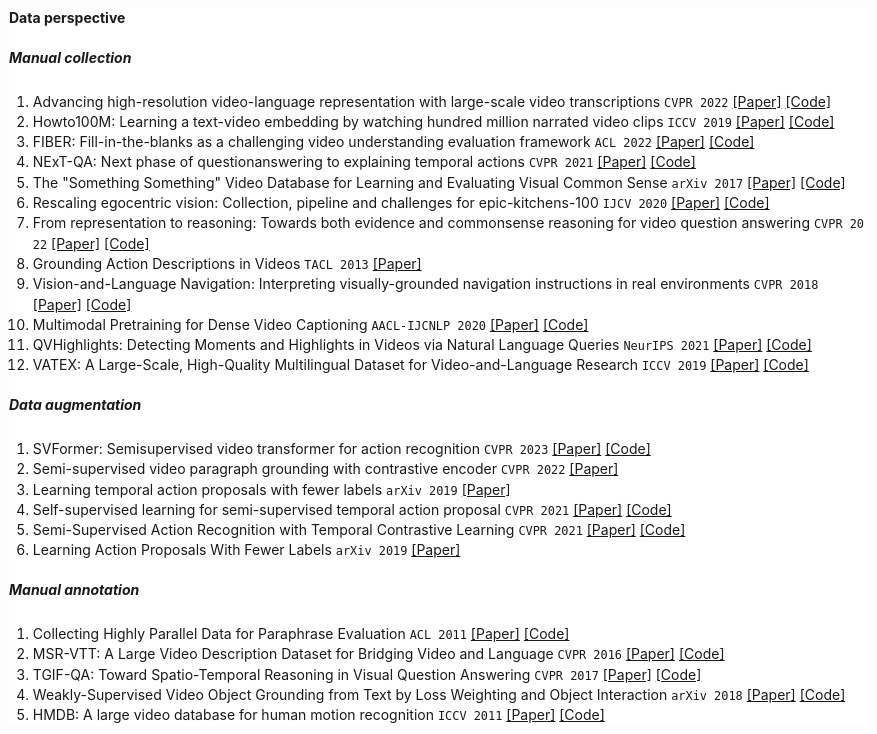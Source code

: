 #### Data perspective
##### Manual collection
1. Advancing high-resolution video-language representation with large-scale video transcriptions `CVPR 2022` [[Paper]](https://arxiv.org/abs/2111.10337) [[Code]](https://github.com/microsoft/xpretrain)
2. Howto100M: Learning a text-video embedding by watching hundred million narrated video clips `ICCV 2019` [[Paper]](https://arxiv.org/abs/1906.03327) [[Code]](https://github.com/antoine77340/MIL-NCE_HowTo100M)
3. FIBER: Fill-in-the-blanks as a challenging video understanding evaluation framework `ACL 2022` [[Paper]](https://arxiv.org/abs/2104.04182) [[Code]](https://github.com/MichiganNLP/video-fill-in-the-blank)
4. NExT-QA: Next phase of questionanswering to explaining temporal actions `CVPR 2021` [[Paper]](https://arxiv.org/abs/2105.08276) [[Code]](https://github.com/doc-doc/NExT-QA)
5. The "Something Something" Video Database for Learning and Evaluating Visual Common Sense `arXiv 2017` [[Paper]](https://arxiv.org/abs/1706.04261) [[Code]](https://github.com/open-mmlab/mmaction2/blob/main/tools/data/sthv1/README.md)
6. Rescaling egocentric vision: Collection, pipeline and challenges for epic-kitchens-100 `IJCV 2020` [[Paper]](https://arxiv.org/abs/2006.13256) [[Code]](https://github.com/epic-kitchens/epic-kitchens-100-annotations)
7. From representation to reasoning: Towards both evidence and commonsense reasoning for video question answering `CVPR 2022` [[Paper]](https://arxiv.org/abs/2205.14895) [[Code]](https://github.com/bcmi/causal-vidqa)
8. Grounding Action Descriptions in Videos `TACL 2013` [[Paper]](https://aclanthology.org/Q13-1003/) 
9. Vision-and-Language Navigation: Interpreting visually-grounded navigation instructions in real environments `CVPR 2018` [[Paper]](https://arxiv.org/abs/1711.07280) [[Code]](https://github.com/peteanderson80/Matterport3DSimulator)
10. Multimodal Pretraining for Dense Video Captioning `AACL-IJCNLP 2020` [[Paper]](https://arxiv.org/abs/2011.11760) [[Code]](https://github.com/google-research-datasets/Video-Timeline-Tags-ViTT)
11. QVHighlights: Detecting Moments and Highlights in Videos via Natural Language Queries `NeurIPS 2021` [[Paper]](https://arxiv.org/abs/2107.09609) [[Code]](https://github.com/jayleicn/moment_detr)
12. VATEX: A Large-Scale, High-Quality Multilingual Dataset for Video-and-Language Research `ICCV 2019` [[Paper]](https://arxiv.org/abs/1904.03493) [[Code]](https://github.com/eric-xw/Video-guided-Machine-Translation)

##### Data augmentation
1. SVFormer: Semisupervised video transformer for action recognition `CVPR 2023` [[Paper]](https://arxiv.org/abs/2211.13222) [[Code]](https://github.com/chenhsing/svformer)
2. Semi-supervised video paragraph grounding with contrastive encoder `CVPR 2022` [[Paper]](https://ieeexplore.ieee.org/document/9879558) 
3. Learning temporal action proposals with fewer labels `arXiv 2019` [[Paper]](https://arxiv.org/abs/1910.01286) 
4. Self-supervised learning for semi-supervised temporal action proposal `CVPR 2021` [[Paper]](https://arxiv.org/abs/2104.03214) [[Code]](https://github.com/wangxiang1230/SSTAP)
5. Semi-Supervised Action Recognition with Temporal Contrastive Learning `CVPR 2021` [[Paper]](https://arxiv.org/abs/2102.02751) [[Code]](https://github.com/CVIR/TCL)
6. Learning Action Proposals With Fewer Labels `arXiv 2019` [[Paper]](https://arxiv.org/abs/1910.01286) 

##### Manual annotation
1. Collecting Highly Parallel Data for Paraphrase Evaluation `ACL 2011` [[Paper]](https://aclanthology.org/P11-1020/) [[Code]](https://www.cs.utexas.edu/users/ml/clamp/videoDescription/)
2. MSR-VTT: A Large Video Description Dataset for Bridging Video and Language `CVPR 2016` [[Paper]](https://ieeexplore.ieee.org/document/7780940) [[Code]](https://github.com/WingsBrokenAngel/MSR-VTT-DataCleaning)
3. TGIF-QA: Toward Spatio-Temporal Reasoning in Visual Question Answering `CVPR 2017` [[Paper]](https://arxiv.org/abs/1704.04497) [[Code]](https://github.com/YunseokJANG/tgif-qa)
4. Weakly-Supervised Video Object Grounding from Text by Loss Weighting and Object Interaction `arXiv 2018`  [[Paper]](https://arxiv.org/abs/1805.02834) [[Code]](http://youcook2.eecs.umich.edu/)
5. HMDB: A large video database for human motion recognition `ICCV 2011` [[Paper]](https://ieeexplore.ieee.org/document/6126543) [[Code]](https://serre-lab.clps.brown.edu/resource/hmdb-a-large-human-motion-database/)
